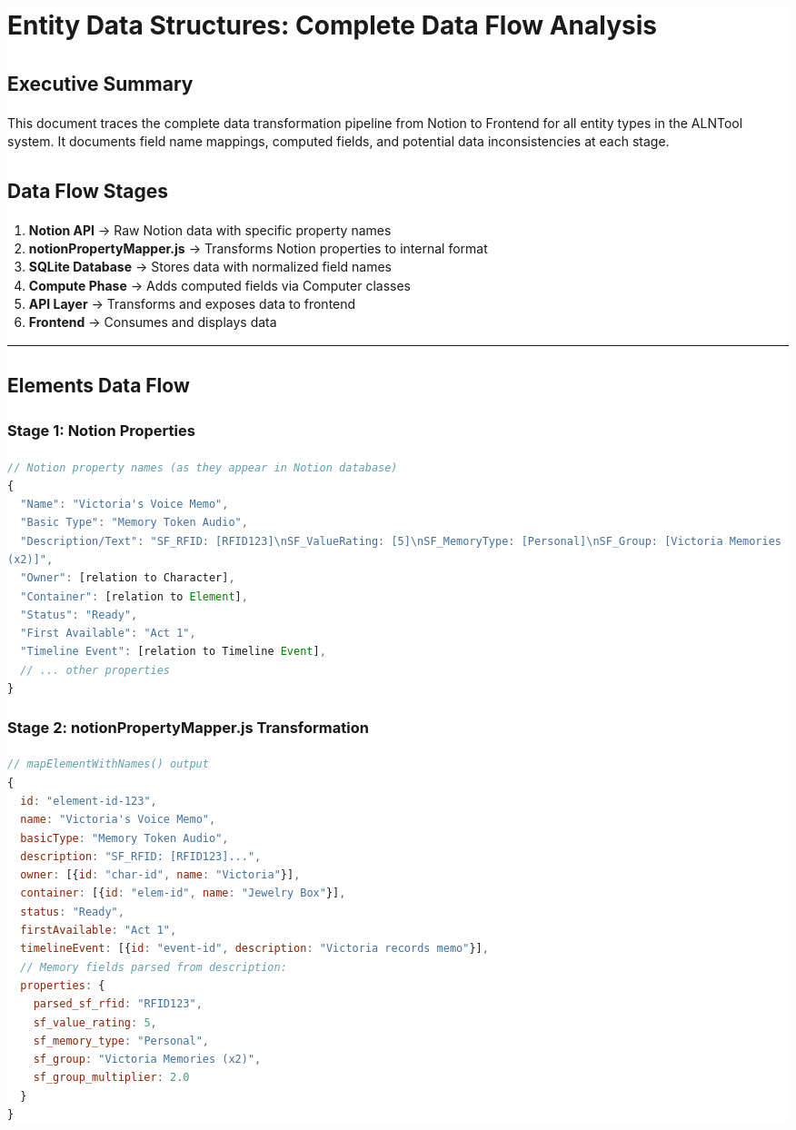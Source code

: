 # Entity Data Structures: Complete Data Flow Analysis

## Executive Summary

This document traces the complete data transformation pipeline from Notion to Frontend for all entity types in the ALNTool system. It documents field name mappings, computed fields, and potential data inconsistencies at each stage.

## Data Flow Stages

1. **Notion API** → Raw Notion data with specific property names
2. **notionPropertyMapper.js** → Transforms Notion properties to internal format
3. **SQLite Database** → Stores data with normalized field names
4. **Compute Phase** → Adds computed fields via Computer classes
5. **API Layer** → Transforms and exposes data to frontend
6. **Frontend** → Consumes and displays data

---

## Elements Data Flow

### Stage 1: Notion Properties
```javascript
// Notion property names (as they appear in Notion database)
{
  "Name": "Victoria's Voice Memo",
  "Basic Type": "Memory Token Audio",
  "Description/Text": "SF_RFID: [RFID123]\nSF_ValueRating: [5]\nSF_MemoryType: [Personal]\nSF_Group: [Victoria Memories (x2)]",
  "Owner": [relation to Character],
  "Container": [relation to Element],
  "Status": "Ready",
  "First Available": "Act 1",
  "Timeline Event": [relation to Timeline Event],
  // ... other properties
}
```

### Stage 2: notionPropertyMapper.js Transformation
```javascript
// mapElementWithNames() output
{
  id: "element-id-123",
  name: "Victoria's Voice Memo",
  basicType: "Memory Token Audio",
  description: "SF_RFID: [RFID123]...",
  owner: [{id: "char-id", name: "Victoria"}],
  container: [{id: "elem-id", name: "Jewelry Box"}],
  status: "Ready",
  firstAvailable: "Act 1",
  timelineEvent: [{id: "event-id", description: "Victoria records memo"}],
  // Memory fields parsed from description:
  properties: {
    parsed_sf_rfid: "RFID123",
    sf_value_rating: 5,
    sf_memory_type: "Personal",
    sf_group: "Victoria Memories (x2)",
    sf_group_multiplier: 2.0
  }
}
```
